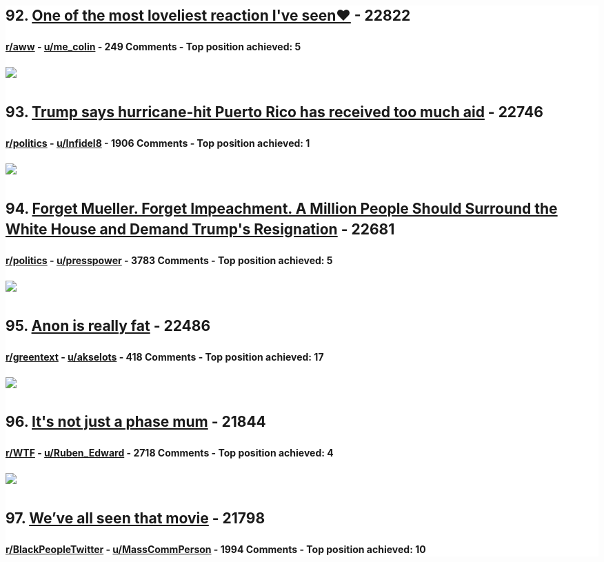 ## 92. [One of the most loveliest reaction I've seen❤](http://reddit.com/r/aww/comments/b6b05a/one_of_the_most_loveliest_reaction_ive_seen/) - 22822
#### [r/aww](http://reddit.com/r/aww) - [u/me_colin](http://reddit.com/u/me_colin) - 249 Comments - Top position achieved: 5

<a href="https://v.redd.it/9855sxoypqo21"><img src="https://b.thumbs.redditmedia.com/Iy2bbgSYQQeJfJ-8fIm7-mQT4k8t0FCbnyBCFtJsT8g.jpg"></img></a>

## 93. [Trump says hurricane-hit Puerto Rico has received too much aid](http://reddit.com/r/politics/comments/b633kg/trump_says_hurricanehit_puerto_rico_has_received/) - 22746
#### [r/politics](http://reddit.com/r/politics) - [u/Infidel8](http://reddit.com/u/Infidel8) - 1906 Comments - Top position achieved: 1

<a href="https://www.theguardian.com/us-news/2019/mar/26/donald-trump-puerto-rico-hurricane-maria-aid"><img src="https://b.thumbs.redditmedia.com/DM5GiU28BlK6FMxTGxBSpaM7gBpbl-qA_aHeR4q6VWg.jpg"></img></a>

## 94. [Forget Mueller. Forget Impeachment. A Million People Should Surround the White House and Demand Trump's Resignation](http://reddit.com/r/politics/comments/b67g3z/forget_mueller_forget_impeachment_a_million/) - 22681
#### [r/politics](http://reddit.com/r/politics) - [u/presspower](http://reddit.com/u/presspower) - 3783 Comments - Top position achieved: 5

<a href="https://www.commondreams.org/views/2019/03/27/forget-mueller-forget-impeachment-million-people-should-surround-white-house-and"><img src="https://a.thumbs.redditmedia.com/QrvaXBs4AOtFMwS4ORche12V0TY0_nO6wPsQp_RL7h4.jpg"></img></a>

## 95. [Anon is really fat](http://reddit.com/r/greentext/comments/b66hys/anon_is_really_fat/) - 22486
#### [r/greentext](http://reddit.com/r/greentext) - [u/akselots](http://reddit.com/u/akselots) - 418 Comments - Top position achieved: 17

<a href="https://i.redd.it/nbjun5xdxoo21.jpg"><img src="https://b.thumbs.redditmedia.com/1j1zfgSXV-mJo_GBFQFpOOzyoyzvkd4DBLV6fF8wUiU.jpg"></img></a>

## 96. [It's not just a phase mum](http://reddit.com/r/WTF/comments/b63z46/its_not_just_a_phase_mum/) - 21844
#### [r/WTF](http://reddit.com/r/WTF) - [u/Ruben_Edward](http://reddit.com/u/Ruben_Edward) - 2718 Comments - Top position achieved: 4

<a href="https://imgur.com/h2PQ6DF"><img src="https://b.thumbs.redditmedia.com/CnH4fuzkTki7lL27EZeGXl8whPEvLV2PT1rSp4x4FPk.jpg"></img></a>

## 97. [We’ve all seen that movie](http://reddit.com/r/BlackPeopleTwitter/comments/b5y3vg/weve_all_seen_that_movie/) - 21798
#### [r/BlackPeopleTwitter](http://reddit.com/r/BlackPeopleTwitter) - [u/MassCommPerson](http://reddit.com/u/MassCommPerson) - 1994 Comments - Top position achieved: 10
